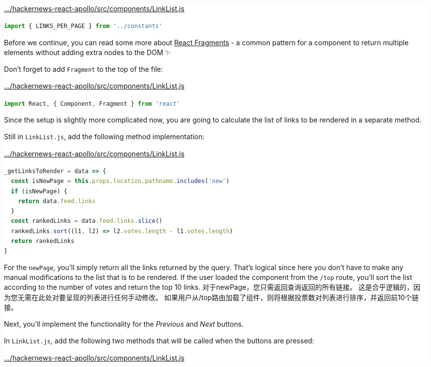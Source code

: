 [ ](https://github.com/howtographql/react-apollo/blob/master/src/components/LinkList.js)[  .../hackernews-react-apollo/src/components/LinkList.js](https://github.com/howtographql/react-apollo/blob/master/src/components/LinkList.js)

```js
import { LINKS_PER_PAGE } from '../constants'
```

Before we continue, you can read some more about [React Fragments](https://reactjs.org/docs/fragments.html) - a common pattern for a component to return multiple elements without adding extra nodes to the DOM ✨



Don’t forget to add `Fragment` to the top of the file:      

[ ](https://github.com/howtographql/react-apollo/blob/master/src/components/LinkList.js)[  .../hackernews-react-apollo/src/components/LinkList.js](https://github.com/howtographql/react-apollo/blob/master/src/components/LinkList.js)

```js
import React, { Component, Fragment } from 'react'
```

Since the setup is slightly more complicated now, you  are going to calculate the list of links to be rendered in a separate  method.

Still in `LinkList.js`, add the following method implementation:      

[ ](https://github.com/howtographql/react-apollo/blob/master/src/components/LinkList.js)[  .../hackernews-react-apollo/src/components/LinkList.js](https://github.com/howtographql/react-apollo/blob/master/src/components/LinkList.js)

```js
_getLinksToRender = data => {
  const isNewPage = this.props.location.pathname.includes('new')
  if (isNewPage) {
    return data.feed.links
  }
  const rankedLinks = data.feed.links.slice()
  rankedLinks.sort((l1, l2) => l2.votes.length - l1.votes.length)
  return rankedLinks
}
```

For the `newPage`,  you’ll simply return all the links returned by the query. That’s logical since here you don’t have to make any manual modifications to the list  that is to be rendered. If the user loaded the component from the `/top` route, you’ll sort the list according to the number of votes and return the top 10 links. 对于newPage，您只需返回查询返回的所有链接。 这是合乎逻辑的，因为您无需在此处对要呈现的列表进行任何手动修改。 如果用户从/top路由加载了组件，则将根据投票数对列表进行排序，并返回前10个链接。

Next, you’ll implement the functionality for the *Previous* and *Next* buttons.

In `LinkList.js`, add the following two methods that will be called when the buttons are pressed:      

[ ](https://github.com/howtographql/react-apollo/blob/master/src/components/LinkList.js)[  .../hackernews-react-apollo/src/components/LinkList.js](https://github.com/howtographql/react-apollo/blob/master/src/components/LinkList.js)
